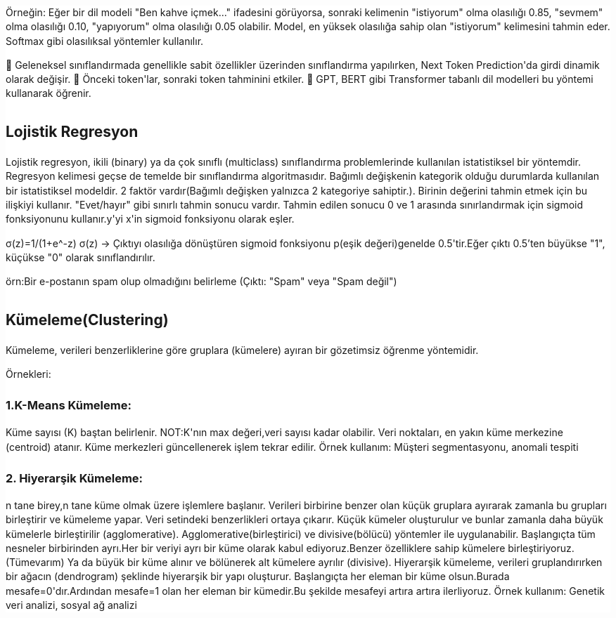 Örneğin:
Eğer bir dil modeli "Ben kahve içmek..." ifadesini görüyorsa, sonraki kelimenin "istiyorum" olma olasılığı 0.85, "sevmem" olma olasılığı 0.10, "yapıyorum" olma olasılığı 0.05 olabilir.
Model, en yüksek olasılığa sahip olan "istiyorum" kelimesini tahmin eder.
Softmax gibi olasılıksal yöntemler kullanılır.

🔹 Geleneksel sınıflandırmada genellikle sabit özellikler üzerinden sınıflandırma yapılırken, Next Token Prediction'da girdi dinamik olarak değişir.
🔹 Önceki token'lar, sonraki token tahminini etkiler.
🔹 GPT, BERT gibi Transformer tabanlı dil modelleri bu yöntemi kullanarak öğrenir.

## Lojistik Regresyon

Lojistik regresyon, ikili (binary) ya da çok sınıflı (multiclass) sınıflandırma problemlerinde kullanılan istatistiksel bir yöntemdir. 
Regresyon kelimesi geçse de temelde bir sınıflandırma algoritmasıdır.
Bağımlı değişkenin kategorik olduğu durumlarda kullanılan bir istatistiksel modeldir.
2 faktör vardır(Bağımlı değişken yalnızca 2 kategoriye sahiptir.).
Birinin değerini tahmin etmek için bu ilişkiyi kullanır. "Evet/hayır" gibi sınırlı tahmin sonucu vardır.
Tahmin edilen sonucu 0 ve 1 arasında sınırlandırmak için sigmoid fonksiyonunu kullanır.y'yi x'in sigmoid fonksiyonu olarak eşler.

σ(z)=1/(1+e^-z)
σ(z) → Çıktıyı olasılığa dönüştüren sigmoid fonksiyonu
p(eşik değeri)genelde 0.5'tir.Eğer çıktı 0.5’ten büyükse "1", küçükse "0" olarak sınıflandırılır.

örn:Bir e-postanın spam olup olmadığını belirleme (Çıktı: "Spam" veya "Spam değil")

## Kümeleme(Clustering)

Kümeleme, verileri benzerliklerine göre gruplara (kümelere) ayıran bir gözetimsiz öğrenme yöntemidir.

Örnekleri: 
### 1.K-Means Kümeleme:

Küme sayısı (K) baştan belirlenir.
NOT:K'nın max değeri,veri sayısı kadar olabilir.
Veri noktaları, en yakın küme merkezine (centroid) atanır.
Küme merkezleri güncellenerek işlem tekrar edilir.
Örnek kullanım: Müşteri segmentasyonu, anomali tespiti

### 2. Hiyerarşik Kümeleme:

n tane birey,n tane küme olmak üzere işlemlere başlanır.
Verileri birbirine benzer olan küçük gruplara ayırarak zamanla bu grupları birleştirir ve kümeleme yapar.
Veri setindeki benzerlikleri ortaya çıkarır.
Küçük kümeler oluşturulur ve bunlar zamanla daha büyük kümelerle birleştirilir (agglomerative).
Agglomerative(birleştirici) ve divisive(bölücü) yöntemler ile uygulanabilir.
Başlangıçta tüm nesneler birbirinden ayrı.Her bir veriyi ayrı bir küme olarak kabul ediyoruz.Benzer özelliklere sahip kümelere birleştiriyoruz.(Tümevarım)
Ya da büyük bir küme alınır ve bölünerek alt kümelere ayrılır (divisive).
Hiyerarşik kümeleme, verileri gruplandırırken bir ağacın (dendrogram) şeklinde hiyerarşik bir yapı oluşturur.
Başlangıçta her eleman bir küme olsun.Burada mesafe=0'dır.Ardından mesafe=1 olan her eleman bir kümedir.Bu şekilde mesafeyi artıra artıra ilerliyoruz.
Örnek kullanım: Genetik veri analizi, sosyal ağ analizi
